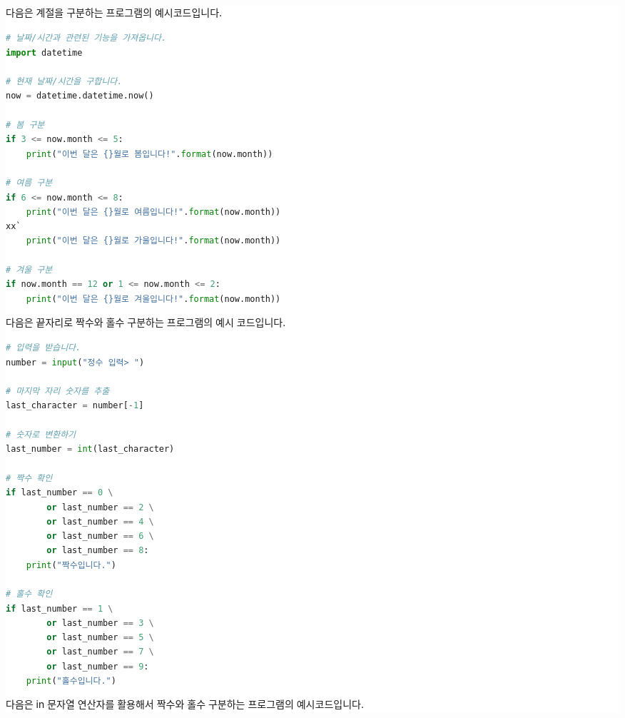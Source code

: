 다음은 계절을 구분하는 프로그램의 예시코드입니다.

```python
# 날짜/시간과 관련된 기능을 가져옵니다.
import datetime

# 현재 날짜/시간을 구합니다.
now = datetime.datetime.now()

# 봄 구분
if 3 <= now.month <= 5:
    print("이번 달은 {}월로 봄입니다!".format(now.month))

# 여름 구분
if 6 <= now.month <= 8:
    print("이번 달은 {}월로 여름입니다!".format(now.month))
xx`
    print("이번 달은 {}월로 가울입니다!".format(now.month))

# 겨울 구분
if now.month == 12 or 1 <= now.month <= 2:
    print("이번 달은 {}월로 겨울입니다!".format(now.month))
```

다음은 끝자리로 짝수와 홀수 구분하는 프로그램의 예시 코드입니다.

```python
# 입력을 받습니다.
number = input("정수 입력> ")

# 마지막 자리 숫자를 추출
last_character = number[-1]

# 숫자로 변환하기
last_number = int(last_character)

# 짝수 확인
if last_number == 0 \
        or last_number == 2 \
        or last_number == 4 \
        or last_number == 6 \
        or last_number == 8:
    print("짝수입니다.")

# 홀수 확인
if last_number == 1 \
        or last_number == 3 \
        or last_number == 5 \
        or last_number == 7 \
        or last_number == 9:
    print("홀수입니다.")
```

다음은 in 문자열 연산자를 활용해서 짝수와 홀수 구분하는 프로그램의 예시코드입니다.
